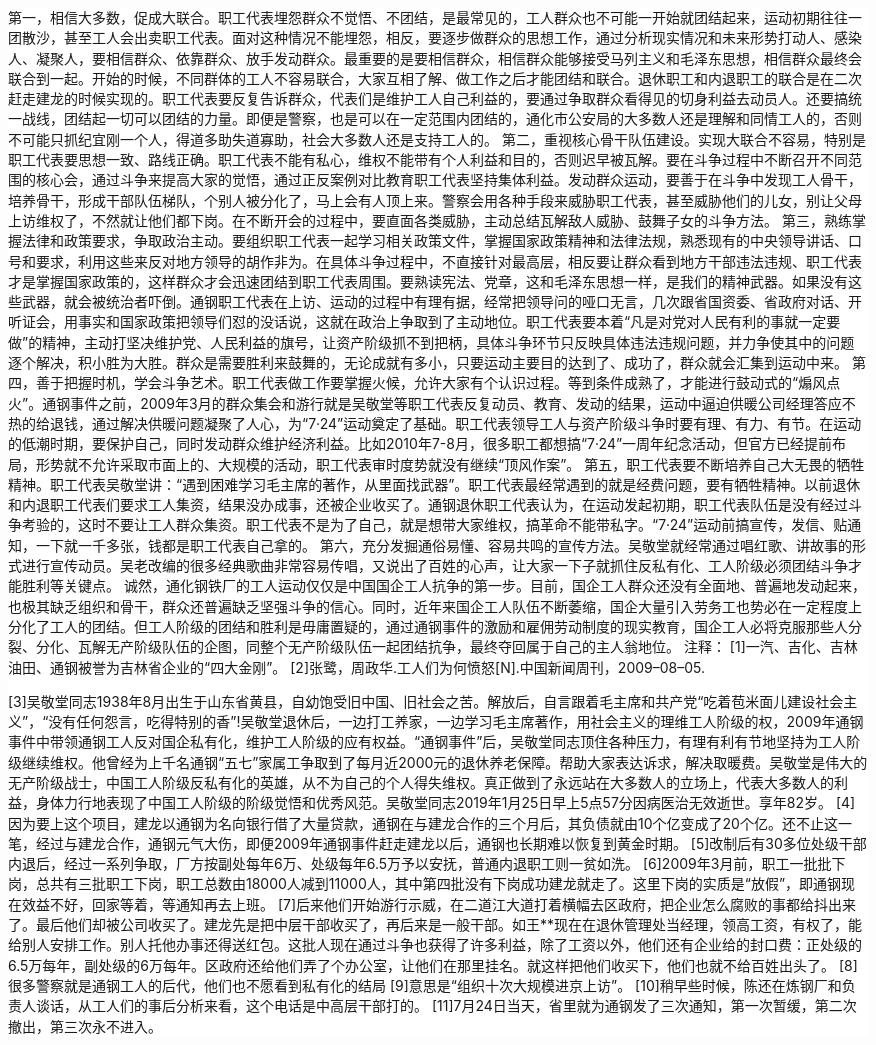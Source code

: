 第一，相信大多数，促成大联合。职工代表埋怨群众不觉悟、不团结，是最常见的，工人群众也不可能一开始就团结起来，运动初期往往一团散沙，甚至工人会出卖职工代表。面对这种情况不能埋怨，相反，要逐步做群众的思想工作，通过分析现实情况和未来形势打动人、感染人、凝聚人，要相信群众、依靠群众、放手发动群众。最重要的是要相信群众，相信群众能够接受马列主义和毛泽东思想，相信群众最终会联合到一起。开始的时候，不同群体的工人不容易联合，大家互相了解、做工作之后才能团结和联合。退休职工和内退职工的联合是在二次赶走建龙的时候实现的。职工代表要反复告诉群众，代表们是维护工人自己利益的，要通过争取群众看得见的切身利益去动员人。还要搞统一战线，团结起一切可以团结的力量。即便是警察，也是可以在一定范围内团结的，通化市公安局的大多数人还是理解和同情工人的，否则不可能只抓纪宜刚一个人，得道多助失道寡助，社会大多数人还是支持工人的。
第二，重视核心骨干队伍建设。实现大联合不容易，特别是职工代表要思想一致、路线正确。职工代表不能有私心，维权不能带有个人利益和目的，否则迟早被瓦解。要在斗争过程中不断召开不同范围的核心会，通过斗争来提高大家的觉悟，通过正反案例对比教育职工代表坚持集体利益。发动群众运动，要善于在斗争中发现工人骨干，培养骨干，形成干部队伍梯队，个别人被分化了，马上会有人顶上来。警察会用各种手段来威胁职工代表，甚至威胁他们的儿女，别让父母上访维权了，不然就让他们都下岗。在不断开会的过程中，要直面各类威胁，主动总结瓦解敌人威胁、鼓舞子女的斗争方法。
第三，熟练掌握法律和政策要求，争取政治主动。要组织职工代表一起学习相关政策文件，掌握国家政策精神和法律法规，熟悉现有的中央领导讲话、口号和要求，利用这些来反对地方领导的胡作非为。在具体斗争过程中，不直接针对最高层，相反要让群众看到地方干部违法违规、职工代表才是掌握国家政策的，这样群众才会迅速团结到职工代表周围。要熟读宪法、党章，这和毛泽东思想一样，是我们的精神武器。如果没有这些武器，就会被统治者吓倒。通钢职工代表在上访、运动的过程中有理有据，经常把领导问的哑口无言，几次跟省国资委、省政府对话、开听证会，用事实和国家政策把领导们怼的没话说，这就在政治上争取到了主动地位。职工代表要本着“凡是对党对人民有利的事就一定要做”的精神，主动打坚决维护党、人民利益的旗号，让资产阶级抓不到把柄，具体斗争环节只反映具体违法违规问题，并力争使其中的问题逐个解决，积小胜为大胜。群众是需要胜利来鼓舞的，无论成就有多小，只要运动主要目的达到了、成功了，群众就会汇集到运动中来。
第四，善于把握时机，学会斗争艺术。职工代表做工作要掌握火候，允许大家有个认识过程。等到条件成熟了，才能进行鼓动式的“煽风点火”。通钢事件之前，2009年3月的群众集会和游行就是吴敬堂等职工代表反复动员、教育、发动的结果，运动中逼迫供暖公司经理答应不热的给退钱，通过解决供暖问题凝聚了人心，为“7·24”运动奠定了基础。职工代表领导工人与资产阶级斗争时要有理、有力、有节。在运动的低潮时期，要保护自己，同时发动群众维护经济利益。比如2010年7-8月，很多职工都想搞“7·24”一周年纪念活动，但官方已经提前布局，形势就不允许采取市面上的、大规模的活动，职工代表审时度势就没有继续“顶风作案”。
第五，职工代表要不断培养自己大无畏的牺牲精神。职工代表吴敬堂讲：“遇到困难学习毛主席的著作，从里面找武器”。职工代表最经常遇到的就是经费问题，要有牺牲精神。以前退休和内退职工代表们要求工人集资，结果没办成事，还被企业收买了。通钢退休职工代表认为，在运动发起初期，职工代表队伍是没有经过斗争考验的，这时不要让工人群众集资。职工代表不是为了自己，就是想带大家维权，搞革命不能带私字。“7·24”运动前搞宣传，发信、贴通知，一下就一千多张，钱都是职工代表自己拿的。
第六，充分发掘通俗易懂、容易共鸣的宣传方法。吴敬堂就经常通过唱红歌、讲故事的形式进行宣传动员。吴老改编的很多经典歌曲非常容易传唱，又说出了百姓的心声，让大家一下子就抓住反私有化、工人阶级必须团结斗争才能胜利等关键点。
诚然，通化钢铁厂的工人运动仅仅是中国国企工人抗争的第一步。目前，国企工人群众还没有全面地、普遍地发动起来，也极其缺乏组织和骨干，群众还普遍缺乏坚强斗争的信心。同时，近年来国企工人队伍不断萎缩，国企大量引入劳务工也势必在一定程度上分化了工人的团结。但工人阶级的团结和胜利是毋庸置疑的，通过通钢事件的激励和雇佣劳动制度的现实教育，国企工人必将克服那些人分裂、分化、瓦解无产阶级队伍的企图，同整个无产阶级队伍一起团结抗争，最终夺回属于自己的主人翁地位。
注释：
[1]一汽、吉化、吉林油田、通钢被誉为吉林省企业的“四大金刚”。
[2]张鹭，周政华.工人们为何愤怒[N].中国新闻周刊，2009–08–05.

[3]吴敬堂同志1938年8月出生于山东省黄县，自幼饱受旧中国、旧社会之苦。解放后，自言跟着毛主席和共产党“吃着苞米面儿建设社会主义”，“没有任何怨言，吃得特别的香”!吴敬堂退休后，一边打工养家，一边学习毛主席著作，用社会主义的理维工人阶级的权，2009年通钢事件中带领通钢工人反对国企私有化，维护工人阶级的应有权益。“通钢事件”后，吴敬堂同志顶住各种压力，有理有利有节地坚持为工人阶级继续维权。他曾经为上千名通钢“五七”家属工争取到了每月近2000元的退休养老保障。帮助大家表达诉求，解决取暖费。吴敬堂是伟大的无产阶级战士，中国工人阶级反私有化的英雄，从不为自己的个人得失维权。真正做到了永远站在大多数人的立场上，代表大多数人的利益，身体力行地表现了中国工人阶级的阶级觉悟和优秀风范。吴敬堂同志2019年1月25日早上5点57分因病医治无效逝世。享年82岁。
[4]因为要上这个项目，建龙以通钢为名向银行借了大量贷款，通钢在与建龙合作的三个月后，其负债就由10个亿变成了20个亿。还不止这一笔，经过与建龙合作，通钢元气大伤，即便2009年通钢事件赶走建龙以后，通钢也长期难以恢复到黄金时期。
[5]改制后有30多位处级干部内退后，经过一系列争取，厂方按副处每年6万、处级每年6.5万予以安抚，普通内退职工则一贫如洗。
[6]2009年3月前，职工一批批下岗，总共有三批职工下岗，职工总数由18000人减到11000人，其中第四批没有下岗成功建龙就走了。这里下岗的实质是“放假”，即通钢现在效益不好，回家等着，等通知再去上班。
[7]后来他们开始游行示威，在二道江大道打着横幅去区政府，把企业怎么腐败的事都给抖出来了。最后他们却被公司收买了。建龙先是把中层干部收买了，再后来是一般干部。如王**现在在退休管理处当经理，领高工资，有权了，能给别人安排工作。别人托他办事还得送红包。这批人现在通过斗争也获得了许多利益，除了工资以外，他们还有企业给的封口费：正处级的6.5万每年，副处级的6万每年。区政府还给他们弄了个办公室，让他们在那里挂名。就这样把他们收买下，他们也就不给百姓出头了。
[8]很多警察就是通钢工人的后代，他们也不愿看到私有化的结局
[9]意思是“组织十次大规模进京上访”。
[10]稍早些时候，陈还在炼钢厂和负责人谈话，从工人们的事后分析来看，这个电话是中高层干部打的。
[11]7月24日当天，省里就为通钢发了三次通知，第一次暂缓，第二次撤出，第三次永不进入。
